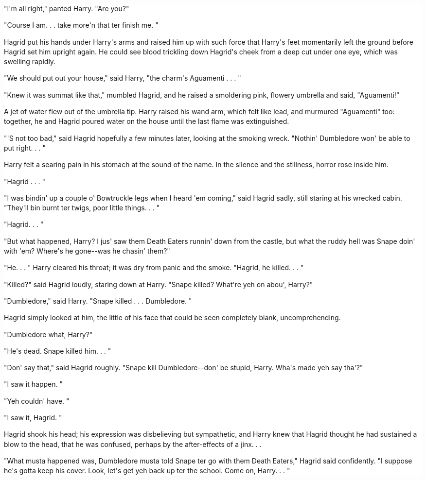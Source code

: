 "I'm all right," panted Harry. "Are you?"

"Course I am. . . take more'n that ter finish me. "

Hagrid put his hands under Harry's arms and raised him up with such force that Harry's feet momentarily left the ground before Hagrid set him upright again. He could see blood trickling down Hagrid's cheek from a deep cut under one eye, which was swelling rapidly. 

"We should put out your house," said Harry, "the charm's Aguamenti . . . "

"Knew it was summat like that," mumbled Hagrid, and he raised a smoldering pink, flowery umbrella and said, "Aguamenti!"

A jet of water flew out of the umbrella tip. Harry raised his wand arm, which felt like lead, and murmured "Aguamenti" too: together, he and Hagrid poured water on the house until the last flame was extinguished. 

"'S not too bad," said Hagrid hopefully a few minutes later, looking at the smoking wreck. "Nothin' Dumbledore won' be able to put right. . . "

Harry felt a searing pain in his stomach at the sound of the name. In the silence and the stillness, horror rose inside him. 

"Hagrid . . . "

"I was bindin' up a couple o' Bowtruckle legs when I heard 'em coming," said Hagrid sadly, still staring at his wrecked cabin. "They'll bin burnt ter twigs, poor little things. . . "

"Hagrid. . . "

"But what happened, Harry? I jus' saw them Death Eaters runnin' down from the castle, but what the ruddy hell was Snape doin' with 'em? Where's he gone--was he chasin' them?"

"He. . . " Harry cleared his throat; it was dry from panic and the smoke. "Hagrid, he killed. . . "

"Killed?" said Hagrid loudly, staring down at Harry. "Snape killed? What're yeh on abou', Harry?"

"Dumbledore," said Harry. "Snape killed . . . Dumbledore. "

Hagrid simply looked at him, the little of his face that could be seen completely blank, uncomprehending. 

"Dumbledore what, Harry?"

"He's dead. Snape killed him. . . "

"Don' say that," said Hagrid roughly. "Snape kill Dumbledore--don' be stupid, Harry. Wha's made yeh say tha'?"

"I saw it happen. "

"Yeh couldn' have. "

"I saw it, Hagrid. "

Hagrid shook his head; his expression was disbelieving but sympathetic, and Harry knew that Hagrid thought he had sustained a blow to the head, that he was confused, perhaps by the after-effects of a jinx. . . 

"What musta happened was, Dumbledore musta told Snape ter go with them Death Eaters," Hagrid said confidently. "I suppose he's gotta keep his cover. Look, let's get yeh back up ter the school. Come on, Harry. . . "

